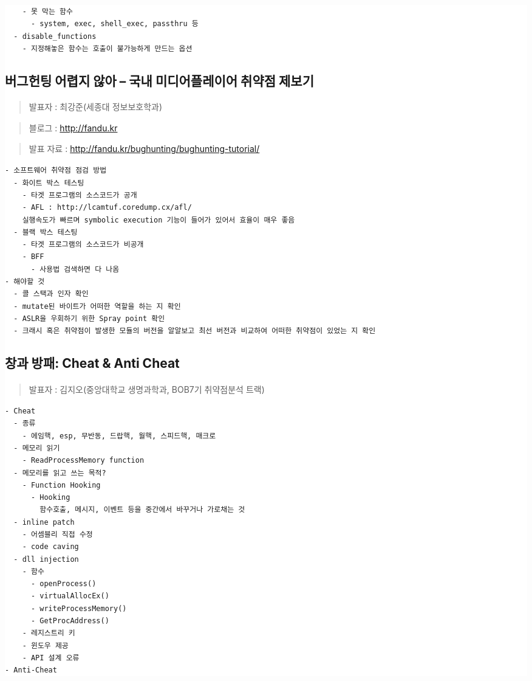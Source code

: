 ```
    - 못 막는 함수
      - system, exec, shell_exec, passthru 등
  - disable_functions
    - 지정해놓은 함수는 호출이 불가능하게 만드는 옵션
```

## 버그헌팅 어렵지 않아 – 국내 미디어플레이어 취약점 제보기
> 발표자 : 최강준(세종대 정보보호학과)

> 블로그 : http://fandu.kr

> 발표 자료 : http://fandu.kr/bughunting/bughunting-tutorial/

```
- 소프트웨어 취약점 점검 방법
  - 화이트 박스 테스팅
    - 타겟 프로그램의 소스코드가 공개
    - AFL : http://lcamtuf.coredump.cx/afl/
    실행속도가 빠르며 symbolic execution 기능이 들어가 있어서 효율이 매우 좋음
  - 블랙 박스 테스팅 
    - 타겟 프로그램의 소스코드가 비공개
    - BFF
      - 사용법 검색하면 다 나옴
- 해야할 것
  - 콜 스택과 인자 확인
  - mutate된 바이트가 어떠한 역할을 하는 지 확인
  - ASLR을 우회하기 위한 Spray point 확인
  - 크래시 혹은 취약점이 발생한 모듈의 버전을 알알보고 최선 버전과 비교하여 어떠한 취약점이 있었는 지 확인
```

## 창과 방패: Cheat & Anti Cheat
> 발표자 : 김지오(중앙대학교 생명과학과, BOB7기 취약점분석 트랙)

```
- Cheat
  - 종류
    - 에임핵, esp, 무반동, 드랍핵, 월핵, 스피드핵, 매크로
  - 메모리 읽기
    - ReadProcessMemory function
  - 메모리를 읽고 쓰는 목적?
    - Function Hooking
      - Hooking
        함수호출, 메시지, 이벤트 등을 중간에서 바꾸거나 가로채는 것
  - inline patch
    - 어셈블리 직접 수정
    - code caving
  - dll injection
    - 함수
      - openProcess()
      - virtualAllocEx()
      - writeProcessMemory()
      - GetProcAddress()
    - 레지스트리 키
    - 윈도우 제공
    - API 설계 오류
- Anti-Cheat
```